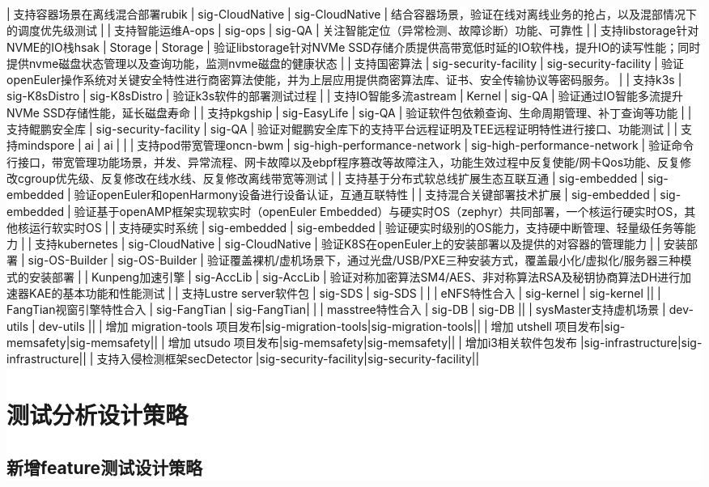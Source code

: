 | 支持容器场景在离线混合部署rubik | sig-CloudNative | sig-CloudNative | 结合容器场景，验证在线对离线业务的抢占，以及混部情况下的调度优先级测试 |
| 支持智能运维A-ops | sig-ops | sig-QA | 关注智能定位（异常检测、故障诊断）功能、可靠性 |
| 支持libstorage针对NVME的IO栈hsak | Storage | Storage | 验证libstorage针对NVMe SSD存储介质提供高带宽低时延的IO软件栈，提升IO的读写性能；同时提供nvme磁盘状态管理以及查询功能，监测nvme磁盘的健康状态 |
| 支持国密算法      | sig-security-facility | sig-security-facility | 验证openEuler操作系统对关键安全特性进行商密算法使能，并为上层应用提供商密算法库、证书、安全传输协议等密码服务。 |
| 支持k3s          | sig-K8sDistro | sig-K8sDistro | 验证k3s软件的部署测试过程 |
| 支持IO智能多流astream | Kernel | sig-QA | 验证通过IO智能多流提升NVMe SSD存储性能，延长磁盘寿命 |
| 支持pkgship      | sig-EasyLife | sig-QA | 验证软件包依赖查询、生命周期管理、补丁查询等功能 |
| 支持鲲鹏安全库     | sig-security-facility | sig-QA | 验证对鲲鹏安全库下的支持平台远程证明及TEE远程证明特性进行接口、功能测试 |
| 支持mindspore     | ai | ai |  |
| 支持pod带宽管理oncn-bwm | sig-high-performance-network | sig-high-performance-network | 验证命令行接口，带宽管理功能场景，并发、异常流程、网卡故障以及ebpf程序篡改等故障注入，功能生效过程中反复使能/网卡Qos功能、反复修改cgroup优先级、反复修改在线水线、反复修改离线带宽等测试  |
| 支持基于分布式软总线扩展生态互联互通 | sig-embedded | sig-embedded | 验证openEuler和openHarmony设备进行设备认证，互通互联特性 |
| 支持混合关键部署技术扩展 | sig-embedded | sig-embedded | 验证基于openAMP框架实现软实时（openEuler Embedded）与硬实时OS（zephyr）共同部署，一个核运行硬实时OS，其他核运行软实时OS |
| 支持硬实时系统    | sig-embedded | sig-embedded | 验证硬实时级别的OS能力，支持硬中断管理、轻量级任务等能力 |
| 支持kubernetes  | sig-CloudNative | sig-CloudNative | 验证K8S在openEuler上的安装部署以及提供的对容器的管理能力 |
| 安装部署         | sig-OS-Builder | sig-OS-Builder | 验证覆盖裸机/虚机场景下，通过光盘/USB/PXE三种安装方式，覆盖最小化/虚拟化/服务器三种模式的安装部署 |
| Kunpeng加速引擎 | sig-AccLib | sig-AccLib | 验证对称加密算法SM4/AES、非对称算法RSA及秘钥协商算法DH进行加速器KAE的基本功能和性能测试 |
| 支持Lustre server软件包 | sig-SDS | sig-SDS | |
| eNFS特性合入 | sig-kernel | sig-kernel ||
| FangTian视窗引擎特性合入 | sig-FangTian | sig-FangTian| |
| masstree特性合入 | sig-DB | sig-DB ||
| sysMaster支持虚机场景 | dev-utils | dev-utils ||
| 增加 migration-tools 项目发布|sig-migration-tools|sig-migration-tools||
| 增加 utshell 项目发布|sig-memsafety|sig-memsafety||
| 增加 utsudo 项目发布|sig-memsafety|sig-memsafety||
| 增加i3相关软件包发布 |sig-infrastructure|sig-infrastructure||
| 支持入侵检测框架secDetector |sig-security-facility|sig-security-facility||


# 测试分析设计策略

## 新增feature测试设计策略
